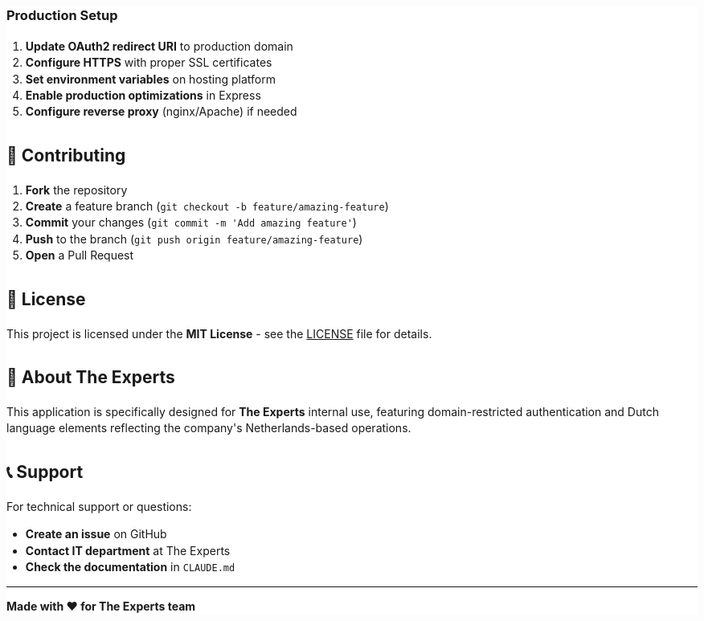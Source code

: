 ### Production Setup
1. **Update OAuth2 redirect URI** to production domain
2. **Configure HTTPS** with proper SSL certificates
3. **Set environment variables** on hosting platform
4. **Enable production optimizations** in Express
5. **Configure reverse proxy** (nginx/Apache) if needed

## 🤝 Contributing

1. **Fork** the repository
2. **Create** a feature branch (`git checkout -b feature/amazing-feature`)
3. **Commit** your changes (`git commit -m 'Add amazing feature'`)
4. **Push** to the branch (`git push origin feature/amazing-feature`)
5. **Open** a Pull Request

## 📄 License

This project is licensed under the **MIT License** - see the [LICENSE](LICENSE) file for details.

## 🏢 About The Experts

This application is specifically designed for **The Experts** internal use, featuring domain-restricted authentication and Dutch language elements reflecting the company's Netherlands-based operations.

## 📞 Support

For technical support or questions:
- **Create an issue** on GitHub
- **Contact IT department** at The Experts
- **Check the documentation** in `CLAUDE.md`

---

**Made with ❤️ for The Experts team**